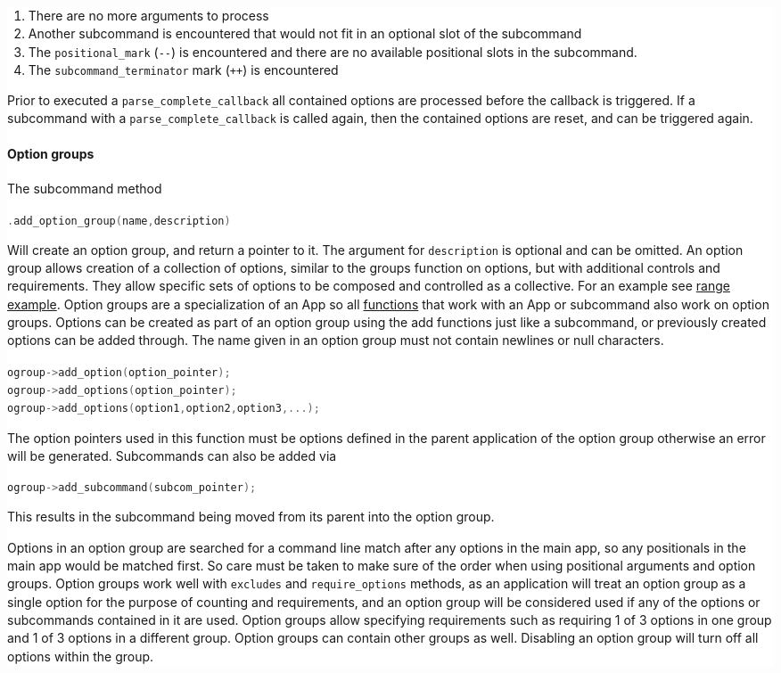1. There are no more arguments to process
2. Another subcommand is encountered that would not fit in an optional slot of
   the subcommand
3. The `positional_mark` (`--`) is encountered and there are no available
   positional slots in the subcommand.
4. The `subcommand_terminator` mark (`++`) is encountered

Prior to executed a `parse_complete_callback` all contained options are
processed before the callback is triggered. If a subcommand with a
`parse_complete_callback` is called again, then the contained options are reset,
and can be triggered again.

#### Option groups

The subcommand method

```cpp
.add_option_group(name,description)
```

Will create an option group, and return a pointer to it. The argument for
`description` is optional and can be omitted. An option group allows creation of
a collection of options, similar to the groups function on options, but with
additional controls and requirements. They allow specific sets of options to be
composed and controlled as a collective. For an example see
[range example](https://github.com/CLIUtils/CLI11/blob/main/examples/ranges.cpp).
Option groups are a specialization of an App so all
[functions](#subcommand-options) that work with an App or subcommand also work
on option groups. Options can be created as part of an option group using the
add functions just like a subcommand, or previously created options can be added
through. The name given in an option group must not contain newlines or null
characters.

```cpp
ogroup->add_option(option_pointer);
ogroup->add_options(option_pointer);
ogroup->add_options(option1,option2,option3,...);
```

The option pointers used in this function must be options defined in the parent
application of the option group otherwise an error will be generated.
Subcommands can also be added via

```cpp
ogroup->add_subcommand(subcom_pointer);
```

This results in the subcommand being moved from its parent into the option
group.

Options in an option group are searched for a command line match after any
options in the main app, so any positionals in the main app would be matched
first. So care must be taken to make sure of the order when using positional
arguments and option groups. Option groups work well with `excludes` and
`require_options` methods, as an application will treat an option group as a
single option for the purpose of counting and requirements, and an option group
will be considered used if any of the options or subcommands contained in it are
used. Option groups allow specifying requirements such as requiring 1 of 3
options in one group and 1 of 3 options in a different group. Option groups can
contain other groups as well. Disabling an option group will turn off all
options within the group.
